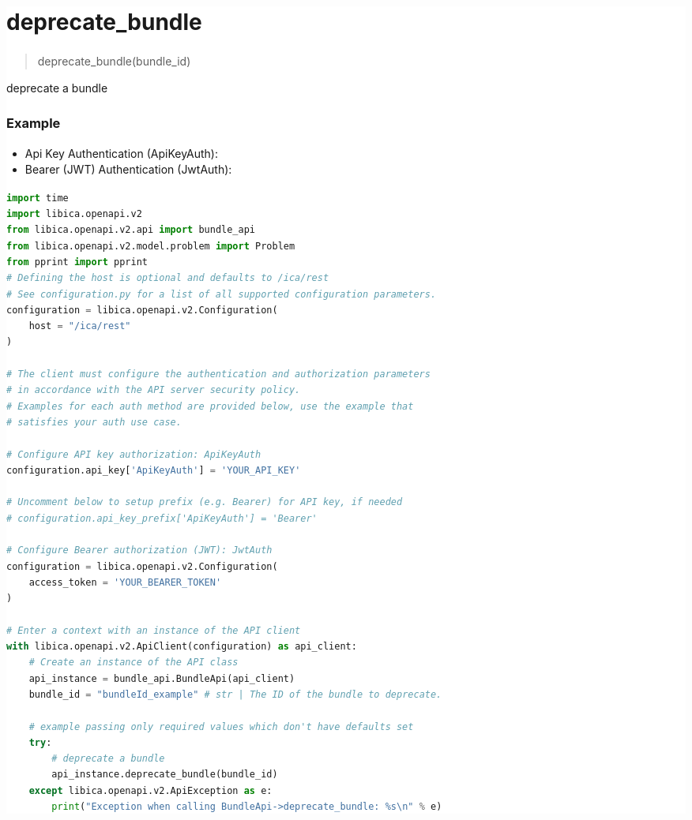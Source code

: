 # **deprecate_bundle**
> deprecate_bundle(bundle_id)

deprecate a bundle

### Example

* Api Key Authentication (ApiKeyAuth):
* Bearer (JWT) Authentication (JwtAuth):

```python
import time
import libica.openapi.v2
from libica.openapi.v2.api import bundle_api
from libica.openapi.v2.model.problem import Problem
from pprint import pprint
# Defining the host is optional and defaults to /ica/rest
# See configuration.py for a list of all supported configuration parameters.
configuration = libica.openapi.v2.Configuration(
    host = "/ica/rest"
)

# The client must configure the authentication and authorization parameters
# in accordance with the API server security policy.
# Examples for each auth method are provided below, use the example that
# satisfies your auth use case.

# Configure API key authorization: ApiKeyAuth
configuration.api_key['ApiKeyAuth'] = 'YOUR_API_KEY'

# Uncomment below to setup prefix (e.g. Bearer) for API key, if needed
# configuration.api_key_prefix['ApiKeyAuth'] = 'Bearer'

# Configure Bearer authorization (JWT): JwtAuth
configuration = libica.openapi.v2.Configuration(
    access_token = 'YOUR_BEARER_TOKEN'
)

# Enter a context with an instance of the API client
with libica.openapi.v2.ApiClient(configuration) as api_client:
    # Create an instance of the API class
    api_instance = bundle_api.BundleApi(api_client)
    bundle_id = "bundleId_example" # str | The ID of the bundle to deprecate.

    # example passing only required values which don't have defaults set
    try:
        # deprecate a bundle
        api_instance.deprecate_bundle(bundle_id)
    except libica.openapi.v2.ApiException as e:
        print("Exception when calling BundleApi->deprecate_bundle: %s\n" % e)
```
